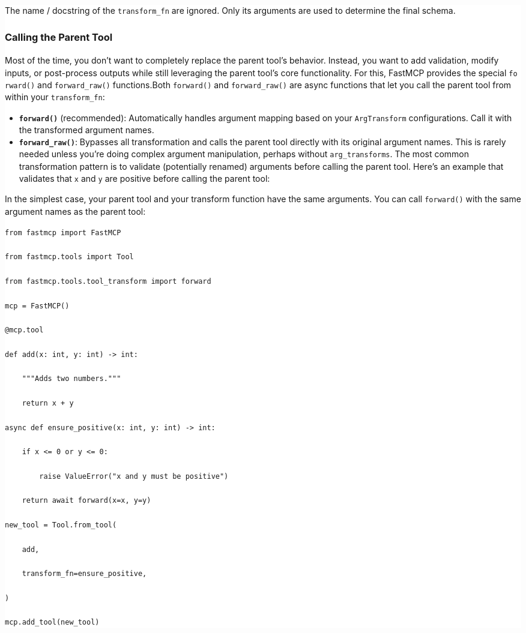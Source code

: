 The name / docstring of the `transform_fn` are ignored. Only its arguments are used to determine the final schema.

### Calling the Parent Tool

Most of the time, you don’t want to completely replace the parent tool’s behavior. Instead, you want to add validation, modify inputs, or post-process outputs while still leveraging the parent tool’s core functionality. For this, FastMCP provides the special `forward()` and `forward_raw()` functions.Both `forward()` and `forward_raw()` are async functions that let you call the parent tool from within your `transform_fn`:
- **`forward()`** (recommended): Automatically handles argument mapping based on your `ArgTransform` configurations. Call it with the transformed argument names.
- **`forward_raw()`**: Bypasses all transformation and calls the parent tool directly with its original argument names. This is rarely needed unless you’re doing complex argument manipulation, perhaps without `arg_transforms`.
The most common transformation pattern is to validate (potentially renamed) arguments before calling the parent tool. Here’s an example that validates that `x` and `y` are positive before calling the parent tool:

In the simplest case, your parent tool and your transform function have the same arguments. You can call `forward()` with the same argument names as the parent tool:

```
from fastmcp import FastMCP

from fastmcp.tools import Tool

from fastmcp.tools.tool_transform import forward

mcp = FastMCP()

@mcp.tool

def add(x: int, y: int) -> int:

    """Adds two numbers."""

    return x + y

async def ensure_positive(x: int, y: int) -> int:

    if x <= 0 or y <= 0:

        raise ValueError("x and y must be positive")

    return await forward(x=x, y=y)

new_tool = Tool.from_tool(

    add,

    transform_fn=ensure_positive,

)

mcp.add_tool(new_tool)
```
